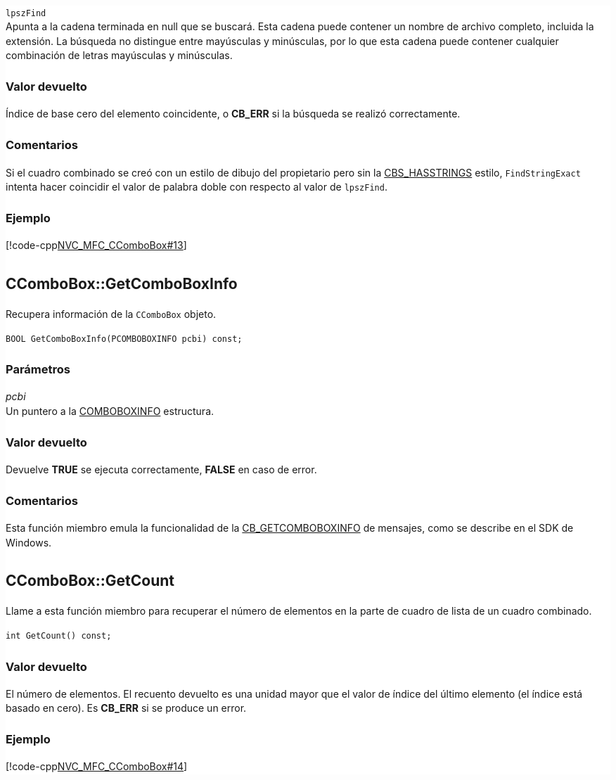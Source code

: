  `lpszFind`  
 Apunta a la cadena terminada en null que se buscará. Esta cadena puede contener un nombre de archivo completo, incluida la extensión. La búsqueda no distingue entre mayúsculas y minúsculas, por lo que esta cadena puede contener cualquier combinación de letras mayúsculas y minúsculas.  
  
### <a name="return-value"></a>Valor devuelto  
 Índice de base cero del elemento coincidente, o **CB_ERR** si la búsqueda se realizó correctamente.  
  
### <a name="remarks"></a>Comentarios  
 Si el cuadro combinado se creó con un estilo de dibujo del propietario pero sin la [CBS_HASSTRINGS](../../mfc/reference/styles-used-by-mfc.md#combo-box-styles) estilo, `FindStringExact` intenta hacer coincidir el valor de palabra doble con respecto al valor de `lpszFind`.  
  
### <a name="example"></a>Ejemplo  
 [!code-cpp[NVC_MFC_CComboBox#13](../../mfc/reference/codesnippet/cpp/ccombobox-class_13.cpp)]  
  
##  <a name="getcomboboxinfo"></a>CComboBox::GetComboBoxInfo  
 Recupera información de la `CComboBox` objeto.  
  
```  
BOOL GetComboBoxInfo(PCOMBOBOXINFO pcbi) const;  
```  
  
### <a name="parameters"></a>Parámetros  
 *pcbi*  
 Un puntero a la [COMBOBOXINFO](http://msdn.microsoft.com/library/windows/desktop/bb775798) estructura.  
  
### <a name="return-value"></a>Valor devuelto  
 Devuelve **TRUE** se ejecuta correctamente, **FALSE** en caso de error.  
  
### <a name="remarks"></a>Comentarios  
 Esta función miembro emula la funcionalidad de la [CB_GETCOMBOBOXINFO](http://msdn.microsoft.com/library/windows/desktop/bb775839) de mensajes, como se describe en el SDK de Windows.  
  
##  <a name="getcount"></a>CComboBox::GetCount  
 Llame a esta función miembro para recuperar el número de elementos en la parte de cuadro de lista de un cuadro combinado.  
  
```  
int GetCount() const;  
```  
  
### <a name="return-value"></a>Valor devuelto  
 El número de elementos. El recuento devuelto es una unidad mayor que el valor de índice del último elemento (el índice está basado en cero). Es **CB_ERR** si se produce un error.  
  
### <a name="example"></a>Ejemplo  
 [!code-cpp[NVC_MFC_CComboBox#14](../../mfc/reference/codesnippet/cpp/ccombobox-class_14.cpp)]  
  